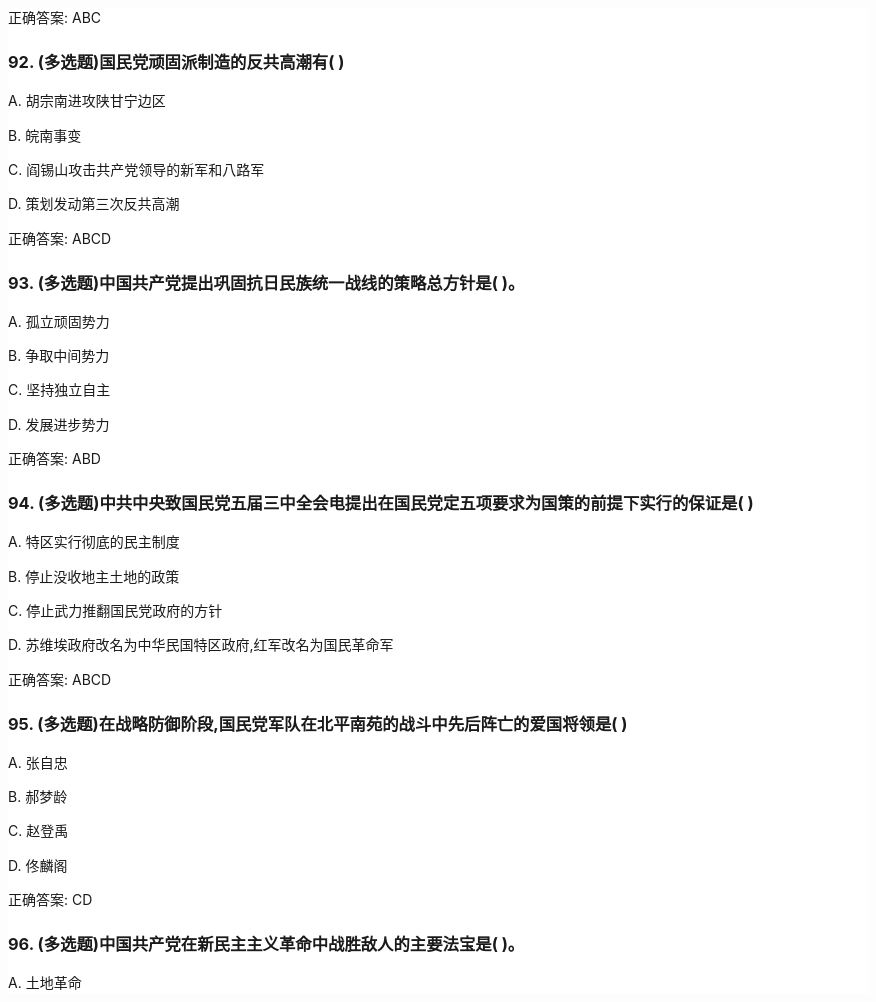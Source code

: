 正确答案: ABC



### 92. (多选题)国民党顽固派制造的反共高潮有( )

A. 胡宗南进攻陕甘宁边区

B. 皖南事变

C. 阎锡山攻击共产党领导的新军和八路军

D. 策划发动第三次反共高潮

正确答案: ABCD



### 93. (多选题)中国共产党提出巩固抗日民族统一战线的策略总方针是( )。

A. 孤立顽固势力

B. 争取中间势力

C. 坚持独立自主

D. 发展进步势力

正确答案: ABD



### 94. (多选题)中共中央致国民党五届三中全会电提出在国民党定五项要求为国策的前提下实行的保证是( )

A. 特区实行彻底的民主制度

B. 停止没收地主土地的政策

C. 停止武力推翻国民党政府的方针

D. 苏维埃政府改名为中华民国特区政府,红军改名为国民革命军

正确答案: ABCD



### 95. (多选题)在战略防御阶段,国民党军队在北平南苑的战斗中先后阵亡的爱国将领是( )

A. 张自忠

B. 郝梦龄

C. 赵登禹

D. 佟麟阁

正确答案: CD



### 96. (多选题)中国共产党在新民主主义革命中战胜敌人的主要法宝是( )。

A. 土地革命
